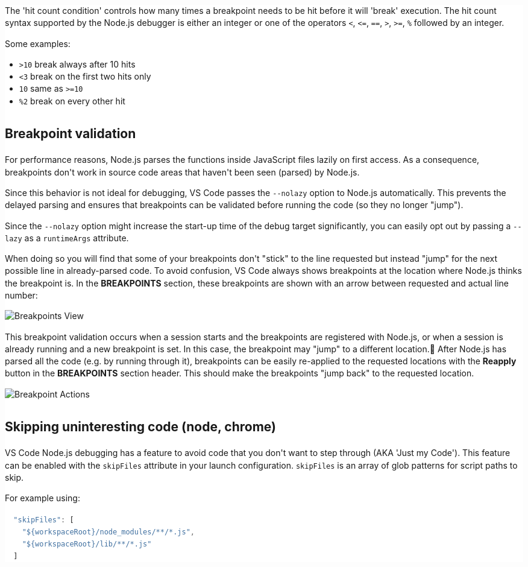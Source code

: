 The 'hit count condition' controls how many times a breakpoint needs to be hit before it will 'break' execution. The hit count syntax supported by the Node.js debugger is either an integer or one of the operators `<`, `<=`, `==`, `>`, `>=`, `%` followed by an integer.

Some examples:

- `>10` break always after 10 hits
- `<3` break on the first two hits only
- `10` same as `>=10`
- `%2` break on every other hit

## Breakpoint validation

For performance reasons, Node.js parses the functions inside JavaScript files lazily on first access. As a consequence, breakpoints don't work in source code areas that haven't been seen (parsed) by Node.js.

Since this behavior is not ideal for debugging, VS Code passes the `--nolazy` option to Node.js automatically. This prevents the delayed parsing and ensures that breakpoints can be validated before running the code (so they no longer "jump").

Since the `--nolazy` option might increase the start-up time of the debug target significantly, you can easily opt out by passing a `--lazy` as a `runtimeArgs` attribute.

When doing so you will find that some of your breakpoints don't "stick" to the line requested but instead "jump" for the next possible line in already-parsed code. To avoid confusion, VS Code always shows breakpoints at the location where Node.js thinks the breakpoint is. In the **BREAKPOINTS** section, these breakpoints are shown with an arrow between requested and actual line number:

![Breakpoints View](images/debugging/breakpointsvalidation.png)

This breakpoint validation occurs when a session starts and the breakpoints are registered with Node.js, or when a session is already running and a new breakpoint is set. In this case, the breakpoint may "jump" to a different location. After Node.js has parsed all the code (e.g. by running through it), breakpoints can be easily re-applied to the requested locations with the **Reapply** button in the **BREAKPOINTS** section header. This should make the breakpoints "jump back" to the requested location.

![Breakpoint Actions](images/debugging/breakpointstoolbar.png)

## Skipping uninteresting code (node, chrome)

VS Code Node.js debugging has a feature to avoid code that you don't want to step through (AKA 'Just my Code'). This feature can be enabled with the `skipFiles` attribute in your launch configuration. `skipFiles` is an array of glob patterns for script paths to skip.

For example using:

```typescript
  "skipFiles": [
    "${workspaceRoot}/node_modules/**/*.js",
    "${workspaceRoot}/lib/**/*.js"
  ]
```
